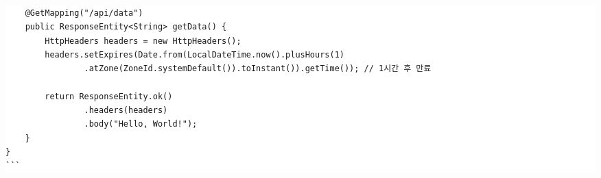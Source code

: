         @GetMapping("/api/data")
        public ResponseEntity<String> getData() {
            HttpHeaders headers = new HttpHeaders();
            headers.setExpires(Date.from(LocalDateTime.now().plusHours(1)
                    .atZone(ZoneId.systemDefault()).toInstant()).getTime()); // 1시간 후 만료
    
            return ResponseEntity.ok()
                    .headers(headers)
                    .body("Hello, World!");
        }
    }
    ```
